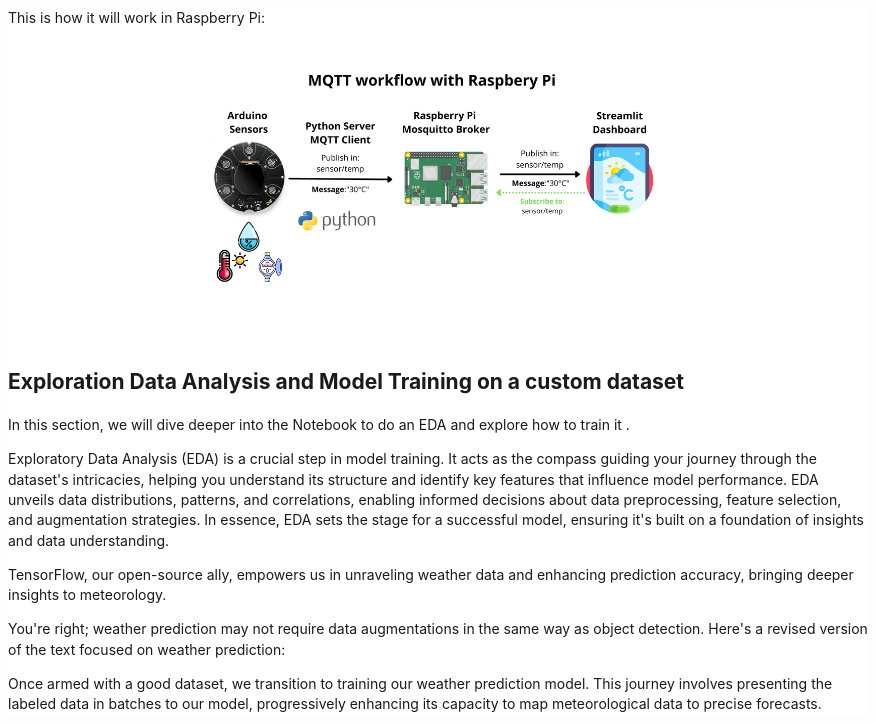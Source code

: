 This is how it will work in Raspberry Pi:
<p align="center">
<img src="media/11.png" width="60%">
</p>

## Exploration Data Analysis and Model Training on a custom dataset
In this section, we will dive deeper into the Notebook to do an EDA and explore how to train it .

Exploratory Data Analysis (EDA) is a crucial step in model training. It acts as the compass guiding your journey through the dataset's intricacies, helping you understand its structure and identify key features that influence model performance. EDA unveils data distributions, patterns, and correlations, enabling informed decisions about data preprocessing, feature selection, and augmentation strategies. In essence, EDA sets the stage for a successful model, ensuring it's built on a foundation of insights and data understanding.

TensorFlow, our open-source ally, empowers us in unraveling weather data and enhancing prediction accuracy, bringing deeper insights to meteorology.

You're right; weather prediction may not require data augmentations in the same way as object detection. Here's a revised version of the text focused on weather prediction:

Once armed with a good dataset, we transition to training our weather prediction model. This journey involves presenting the labeled data in batches to our model, progressively enhancing its capacity to map meteorological data to precise forecasts.

<p align="center">